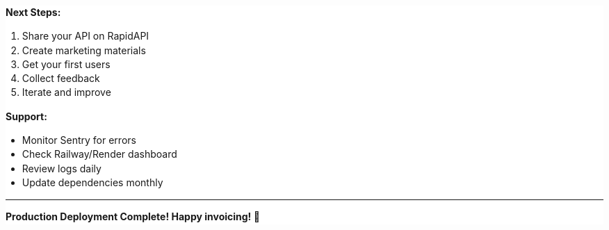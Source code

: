 **Next Steps:**
1. Share your API on RapidAPI
2. Create marketing materials
3. Get your first users
4. Collect feedback
5. Iterate and improve

**Support:**
- Monitor Sentry for errors
- Check Railway/Render dashboard
- Review logs daily
- Update dependencies monthly

---

**Production Deployment Complete! Happy invoicing! 💼**